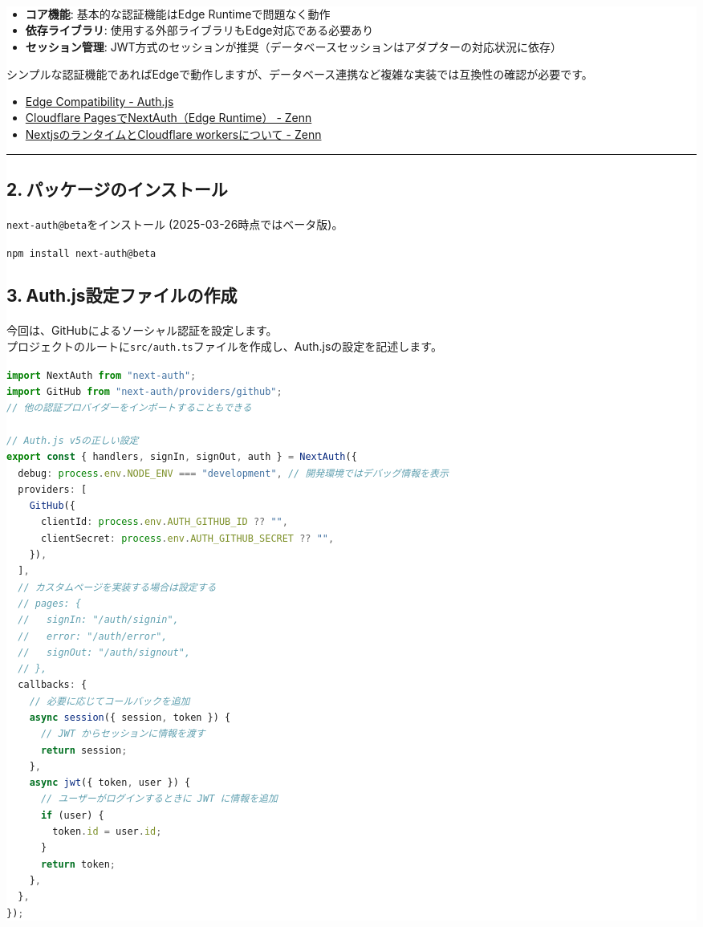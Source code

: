 - **コア機能**: 基本的な認証機能はEdge Runtimeで問題なく動作
- **依存ライブラリ**: 使用する外部ライブラリもEdge対応である必要あり
- **セッション管理**: JWT方式のセッションが推奨（データベースセッションはアダプターの対応状況に依存）

シンプルな認証機能であればEdgeで動作しますが、データベース連携など複雑な実装では互換性の確認が必要です。

- [Edge Compatibility - Auth.js](https://authjs.dev/guides/edge-compatibility)
- [Cloudflare PagesでNextAuth（Edge Runtime） - Zenn](https://zenn.dev/niwatoro/articles/b87071718ac836)
- [NextjsのランタイムとCloudflare workersについて - Zenn](https://zenn.dev/takiko/scraps/99d7ec3bda94ac)

---

## 2. パッケージのインストール

`next-auth@beta`をインストール (2025-03-26時点ではベータ版)。

```bash
npm install next-auth@beta
```

## 3. Auth.js設定ファイルの作成

今回は、GitHubによるソーシャル認証を設定します。  
プロジェクトのルートに`src/auth.ts`ファイルを作成し、Auth.jsの設定を記述します。

```typescript
import NextAuth from "next-auth";
import GitHub from "next-auth/providers/github";
// 他の認証プロバイダーをインポートすることもできる

// Auth.js v5の正しい設定
export const { handlers, signIn, signOut, auth } = NextAuth({
  debug: process.env.NODE_ENV === "development", // 開発環境ではデバッグ情報を表示
  providers: [
    GitHub({
      clientId: process.env.AUTH_GITHUB_ID ?? "",
      clientSecret: process.env.AUTH_GITHUB_SECRET ?? "",
    }),
  ],
  // カスタムページを実装する場合は設定する
  // pages: {
  //   signIn: "/auth/signin",
  //   error: "/auth/error",
  //   signOut: "/auth/signout",
  // },
  callbacks: {
    // 必要に応じてコールバックを追加
    async session({ session, token }) {
      // JWT からセッションに情報を渡す
      return session;
    },
    async jwt({ token, user }) {
      // ユーザーがログインするときに JWT に情報を追加
      if (user) {
        token.id = user.id;
      }
      return token;
    },
  },
});
```
